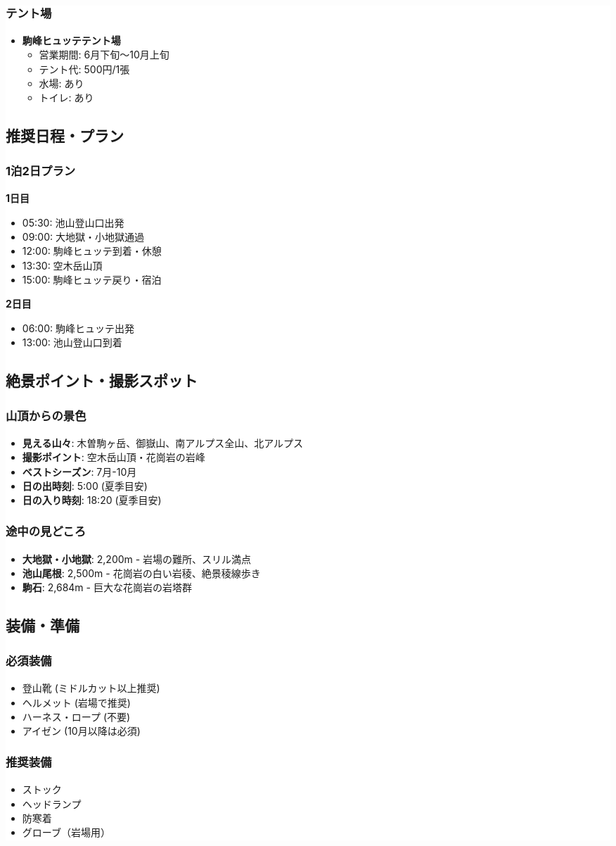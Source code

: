 ### テント場
- **駒峰ヒュッテテント場**
  - 営業期間: 6月下旬〜10月上旬
  - テント代: 500円/1張
  - 水場: あり
  - トイレ: あり

## 推奨日程・プラン

### 1泊2日プラン
**1日目**
- 05:30: 池山登山口出発
- 09:00: 大地獄・小地獄通過
- 12:00: 駒峰ヒュッテ到着・休憩
- 13:30: 空木岳山頂
- 15:00: 駒峰ヒュッテ戻り・宿泊

**2日目**  
- 06:00: 駒峰ヒュッテ出発
- 13:00: 池山登山口到着

## 絶景ポイント・撮影スポット

### 山頂からの景色
- **見える山々**: 木曽駒ヶ岳、御嶽山、南アルプス全山、北アルプス
- **撮影ポイント**: 空木岳山頂・花崗岩の岩峰
- **ベストシーズン**: 7月-10月
- **日の出時刻**: 5:00 (夏季目安)
- **日の入り時刻**: 18:20 (夏季目安)

### 途中の見どころ
- **大地獄・小地獄**: 2,200m - 岩場の難所、スリル満点
- **池山尾根**: 2,500m - 花崗岩の白い岩稜、絶景稜線歩き
- **駒石**: 2,684m - 巨大な花崗岩の岩塔群

## 装備・準備

### 必須装備
- 登山靴 (ミドルカット以上推奨)
- ヘルメット (岩場で推奨)
- ハーネス・ロープ (不要)
- アイゼン (10月以降は必須)

### 推奨装備
- ストック
- ヘッドランプ
- 防寒着
- グローブ（岩場用）

